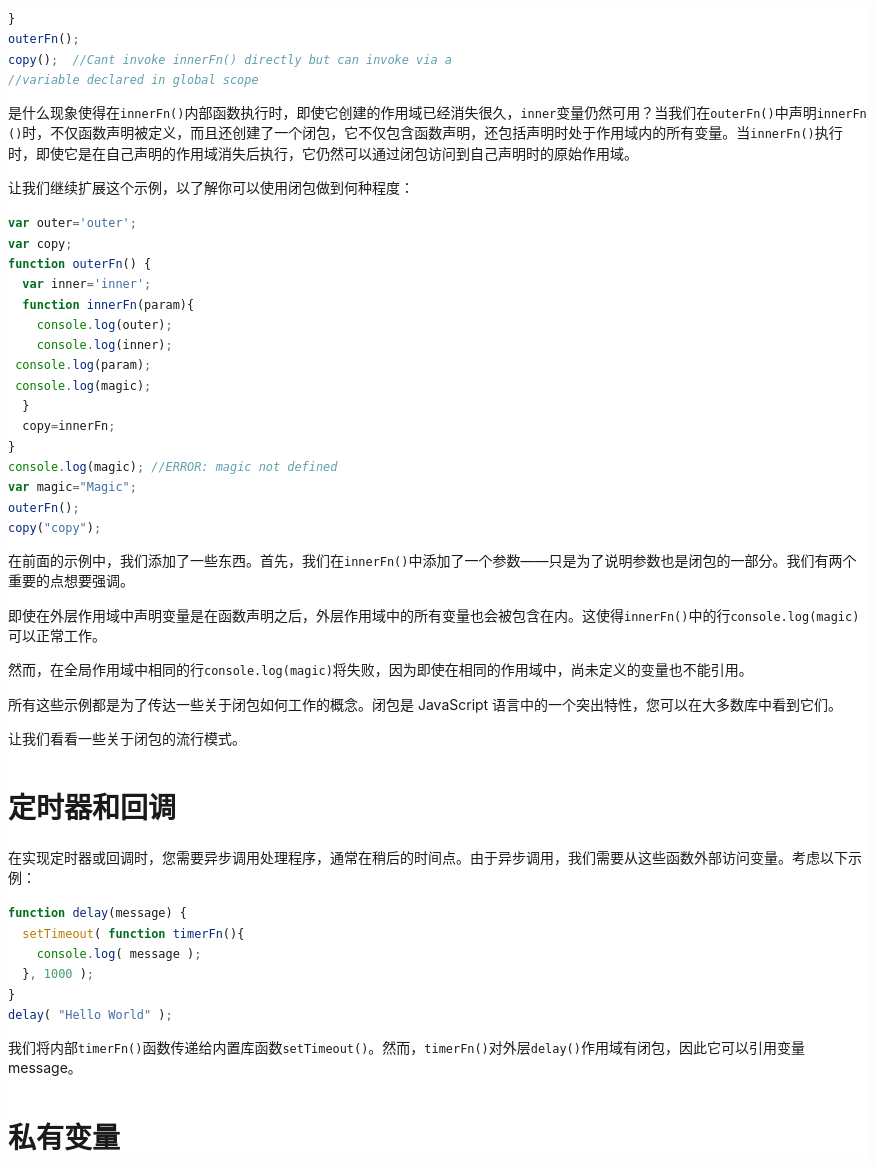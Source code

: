 ```js
}
outerFn();
copy();  //Cant invoke innerFn() directly but can invoke via a 
//variable declared in global scope
```

是什么现象使得在`innerFn()`内部函数执行时，即使它创建的作用域已经消失很久，`inner`变量仍然可用？当我们在`outerFn()`中声明`innerFn()`时，不仅函数声明被定义，而且还创建了一个闭包，它不仅包含函数声明，还包括声明时处于作用域内的所有变量。当`innerFn()`执行时，即使它是在自己声明的作用域消失后执行，它仍然可以通过闭包访问到自己声明时的原始作用域。

让我们继续扩展这个示例，以了解你可以使用闭包做到何种程度：

```js
var outer='outer';
var copy;
function outerFn() {
  var inner='inner';
  function innerFn(param){
    console.log(outer);
    console.log(inner);
 console.log(param);
 console.log(magic);
  }
  copy=innerFn;
}
console.log(magic); //ERROR: magic not defined
var magic="Magic";
outerFn();
copy("copy");
```

在前面的示例中，我们添加了一些东西。首先，我们在`innerFn()`中添加了一个参数——只是为了说明参数也是闭包的一部分。我们有两个重要的点想要强调。

即使在外层作用域中声明变量是在函数声明之后，外层作用域中的所有变量也会被包含在内。这使得`innerFn()`中的行`console.log(magic)`可以正常工作。

然而，在全局作用域中相同的行`console.log(magic)`将失败，因为即使在相同的作用域中，尚未定义的变量也不能引用。

所有这些示例都是为了传达一些关于闭包如何工作的概念。闭包是 JavaScript 语言中的一个突出特性，您可以在大多数库中看到它们。

让我们看看一些关于闭包的流行模式。

# 定时器和回调

在实现定时器或回调时，您需要异步调用处理程序，通常在稍后的时间点。由于异步调用，我们需要从这些函数外部访问变量。考虑以下示例：

```js
function delay(message) {
  setTimeout( function timerFn(){
    console.log( message );
  }, 1000 );
}
delay( "Hello World" );
```

我们将内部`timerFn()`函数传递给内置库函数`setTimeout()`。然而，`timerFn()`对外层`delay()`作用域有闭包，因此它可以引用变量 message。

# 私有变量
